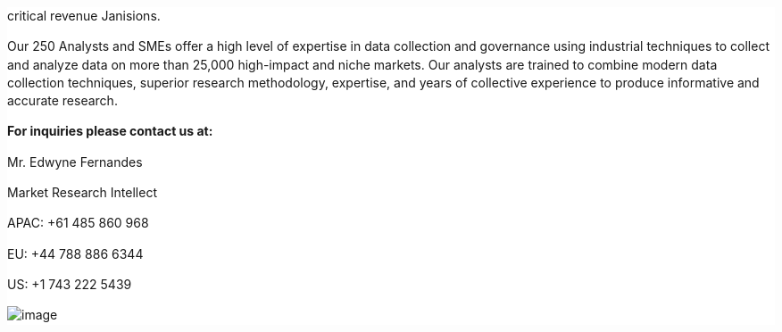 critical revenue Janisions.</p><p><span class="">Our 250 Analysts and SMEs offer a high level of expertise in data collection and governance using industrial techniques to collect and analyze data on more than 25,000 high-impact and niche markets. Our analysts are trained to combine modern data collection techniques, superior research methodology, expertise, and years of collective experience to produce informative and accurate research.</span></p><p><strong>For inquiries please contact us at:</strong></p><p>Mr. Edwyne Fernandes</p><p>Market Research Intellect</p><p>APAC: +61 485 860 968</p><p>EU: +44 788 886 6344</p><p>US: +1 743 222 5439</p>
![image](https://github.com/user-attachments/assets/9eca23e9-e521-4d7e-a194-554dcd1d8c74)

